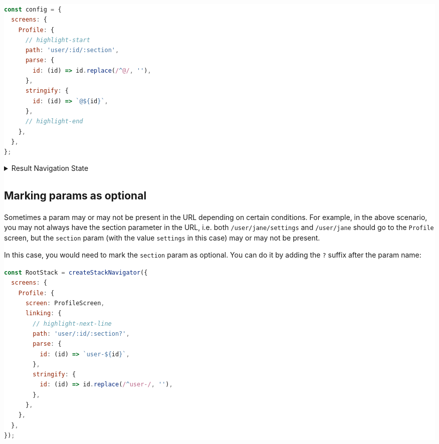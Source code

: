 ```js
const config = {
  screens: {
    Profile: {
      // highlight-start
      path: 'user/:id/:section',
      parse: {
        id: (id) => id.replace(/^@/, ''),
      },
      stringify: {
        id: (id) => `@${id}`,
      },
      // highlight-end
    },
  },
};
```

</TabItem>
</Tabs>

<details><summary>Result Navigation State</summary></details>

## Marking params as optional

Sometimes a param may or may not be present in the URL depending on certain conditions. For example, in the above scenario, you may not always have the section parameter in the URL, i.e. both `/user/jane/settings` and `/user/jane` should go to the `Profile` screen, but the `section` param (with the value `settings` in this case) may or may not be present.

In this case, you would need to mark the `section` param as optional. You can do it by adding the `?` suffix after the param name:

<Tabs groupId="config" queryString="config">
<TabItem value="static" label="Static" default>

```js
const RootStack = createStackNavigator({
  screens: {
    Profile: {
      screen: ProfileScreen,
      linking: {
        // highlight-next-line
        path: 'user/:id/:section?',
        parse: {
          id: (id) => `user-${id}`,
        },
        stringify: {
          id: (id) => id.replace(/^user-/, ''),
        },
      },
    },
  },
});
```
